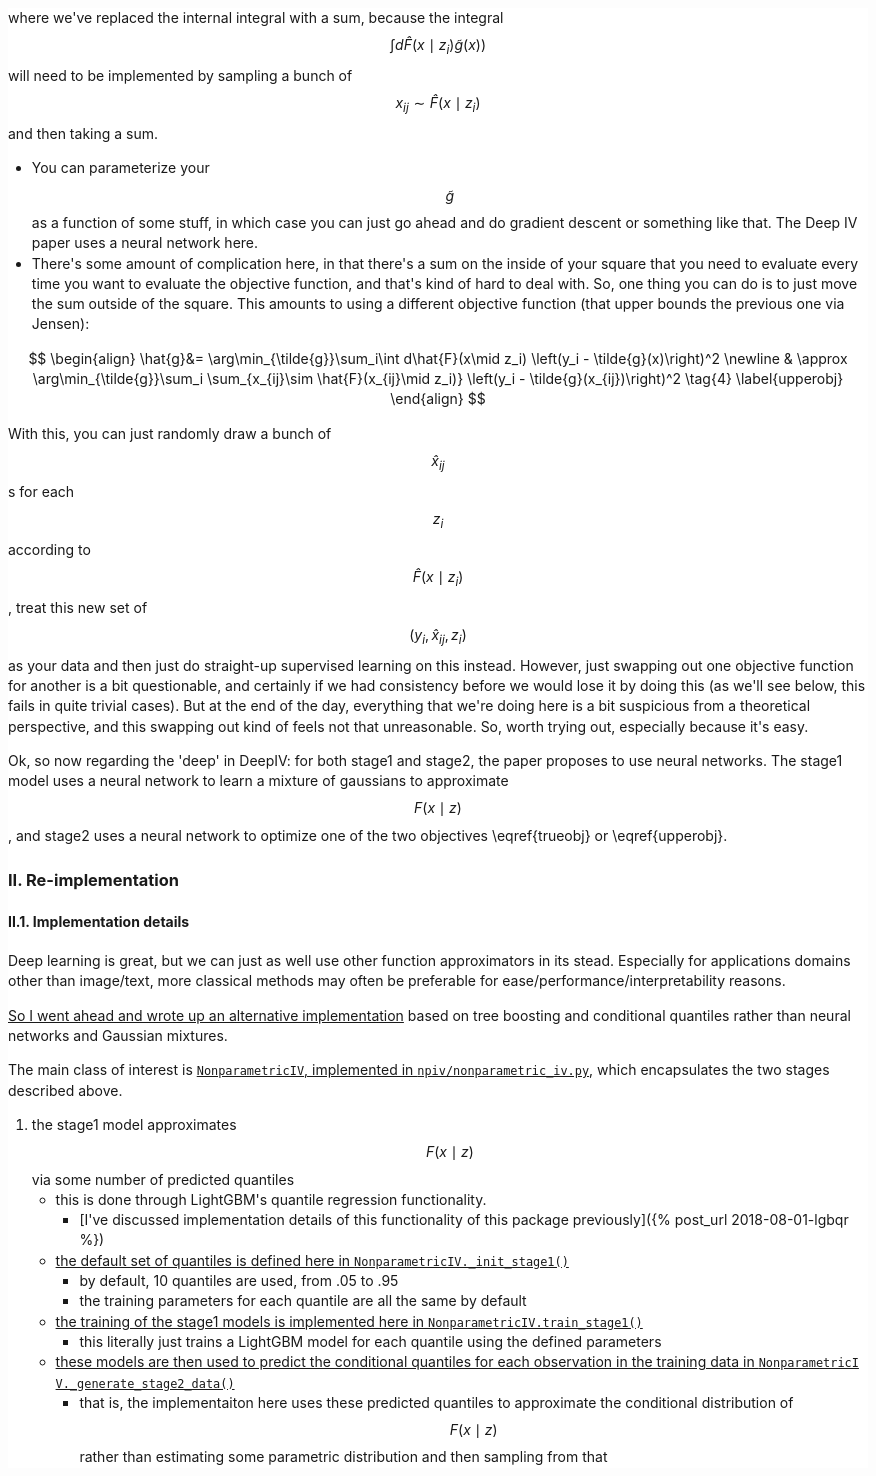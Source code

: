 where we've replaced the internal integral with a sum, because the integral $$\int d\hat{F}(x\mid z_i) \tilde{g}(x))$$ will need to be implemented by sampling a bunch of $$x_{ij}\sim \hat{F}(x\mid z_i)$$ and then taking a sum.
- You can parameterize your $$\tilde{g}$$ as a function of some stuff, in which case you can just go ahead and do gradient descent or something like that.  The Deep IV paper uses a neural network here.
- There's some amount of complication here, in that there's a sum on the inside of your square that you need to evaluate every time you want to evaluate the objective function, and that's kind of hard to deal with.  So, one thing you can do is to just move the sum outside of the square.  This amounts to using a different objective function (that upper bounds the previous one via Jensen):

$$
\begin{align}
\hat{g}&= \arg\min_{\tilde{g}}\sum_i\int d\hat{F}(x\mid z_i) \left(y_i - \tilde{g}(x)\right)^2 \newline
 & \approx \arg\min_{\tilde{g}}\sum_i \sum_{x_{ij}\sim \hat{F}(x_{ij}\mid z_i)} \left(y_i - \tilde{g}(x_{ij})\right)^2
\tag{4}
\label{upperobj}
\end{align}
$$

With this, you can just randomly draw a bunch of $$\hat{x}_{ij}$$s for each $$z_i$$ according to $$\hat{F}(x\mid z_i)$$, treat this new set of $$(y_i, \hat{x}_{ij}, z_i)$$ as your data and then just do straight-up supervised learning on this instead.  However, just swapping out one objective function for another is a bit questionable, and certainly if we had consistency before we would lose it by doing this (as we'll see below, this fails in quite trivial cases).  But at the end of the day, everything that we're doing here is a bit suspicious from a theoretical perspective, and this swapping out kind of feels not that unreasonable.  So, worth trying out, especially because it's easy.

Ok, so now regarding the 'deep' in DeepIV:  for both stage1 and stage2, the paper proposes to use neural networks.  The stage1 model uses a neural network to learn a mixture of gaussians to approximate $$F(x\mid z)$$, and stage2 uses a neural network to optimize one of the two objectives \eqref{trueobj} or \eqref{upperobj}.

### II. Re-implementation
#### II.1. Implementation details
Deep learning is great, but we can just as well use other function approximators in its stead.  Especially for applications domains other than image/text, more classical methods may often be preferable for ease/performance/interpretability reasons.

[So I went ahead and wrote up an alternative implementation](https://github.com/j-mark-hou/npiv) based on tree boosting and conditional quantiles rather than neural networks and Gaussian mixtures.  

The main class of interest is [```NonparametricIV```, implemented in ```npiv/nonparametric_iv.py```](https://github.com/j-mark-hou/npiv/blob/master/npiv/nonparametric_iv.py), which encapsulates the two stages described above.
1. the stage1 model approximates $$F(x\mid z)$$ via some number of predicted quantiles 
	- this is done through LightGBM's quantile regression functionality.
		- [I've discussed implementation details of this functionality of this package previously]({% post_url 2018-08-01-lgbqr %})
	- [the default set of quantiles is defined here in ```NonparametricIV._init_stage1()```](https://github.com/j-mark-hou/npiv/blob/master/npiv/nonparametric_iv.py#L230)
		- by default, 10 quantiles are used, from .05 to .95
		- the training parameters for each quantile are all the same by default
	- [the training of the stage1 models is implemented here in ```NonparametricIV.train_stage1()```](https://github.com/j-mark-hou/npiv/blob/master/npiv/nonparametric_iv.py#L67)
		- this literally just trains a LightGBM model for each quantile using the defined parameters
	- [these models are then used to predict the conditional quantiles for each observation in the training data in ```NonparametricIV._generate_stage2_data()```](https://github.com/j-mark-hou/npiv/blob/master/npiv/nonparametric_iv.py#L337)
		- that is, the implementaiton here uses these predicted quantiles to approximate the conditional distribution of $$F(x\mid z)$$ rather than estimating some parametric distribution and then sampling from that